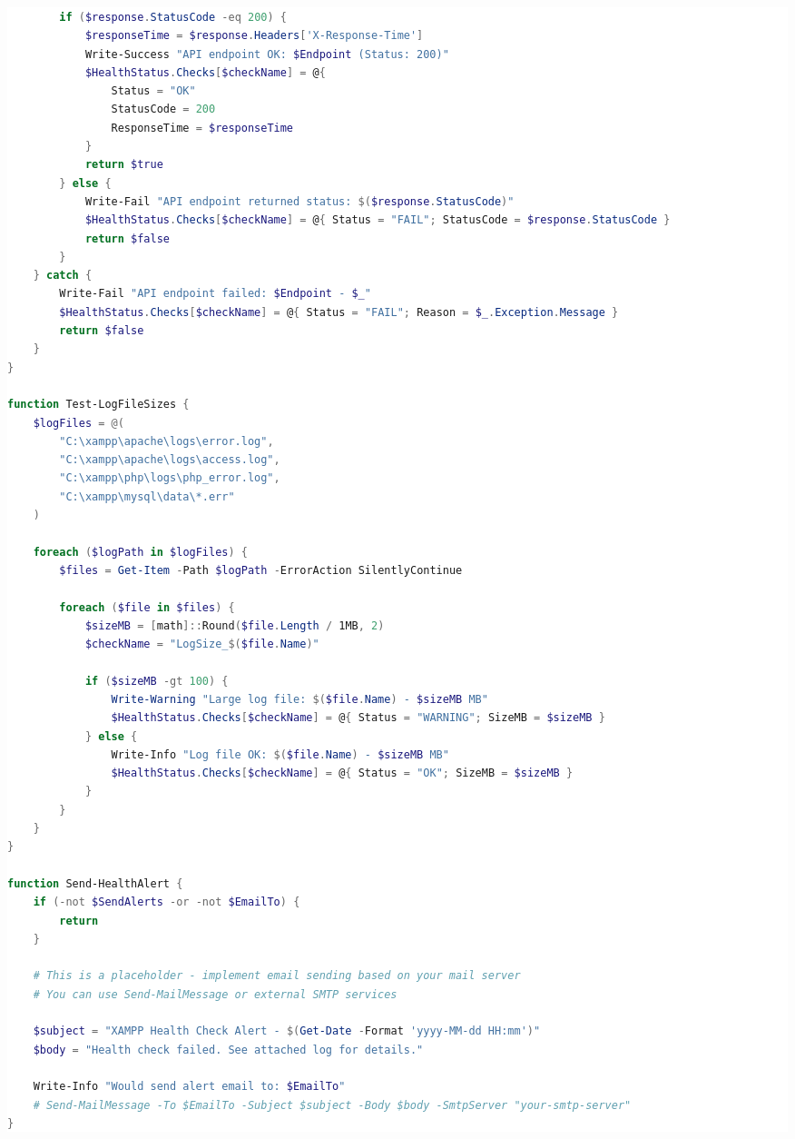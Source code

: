 ```powershell
        if ($response.StatusCode -eq 200) {
            $responseTime = $response.Headers['X-Response-Time']
            Write-Success "API endpoint OK: $Endpoint (Status: 200)"
            $HealthStatus.Checks[$checkName] = @{ 
                Status = "OK"
                StatusCode = 200
                ResponseTime = $responseTime
            }
            return $true
        } else {
            Write-Fail "API endpoint returned status: $($response.StatusCode)"
            $HealthStatus.Checks[$checkName] = @{ Status = "FAIL"; StatusCode = $response.StatusCode }
            return $false
        }
    } catch {
        Write-Fail "API endpoint failed: $Endpoint - $_"
        $HealthStatus.Checks[$checkName] = @{ Status = "FAIL"; Reason = $_.Exception.Message }
        return $false
    }
}

function Test-LogFileSizes {
    $logFiles = @(
        "C:\xampp\apache\logs\error.log",
        "C:\xampp\apache\logs\access.log",
        "C:\xampp\php\logs\php_error.log",
        "C:\xampp\mysql\data\*.err"
    )
    
    foreach ($logPath in $logFiles) {
        $files = Get-Item -Path $logPath -ErrorAction SilentlyContinue
        
        foreach ($file in $files) {
            $sizeMB = [math]::Round($file.Length / 1MB, 2)
            $checkName = "LogSize_$($file.Name)"
            
            if ($sizeMB -gt 100) {
                Write-Warning "Large log file: $($file.Name) - $sizeMB MB"
                $HealthStatus.Checks[$checkName] = @{ Status = "WARNING"; SizeMB = $sizeMB }
            } else {
                Write-Info "Log file OK: $($file.Name) - $sizeMB MB"
                $HealthStatus.Checks[$checkName] = @{ Status = "OK"; SizeMB = $sizeMB }
            }
        }
    }
}

function Send-HealthAlert {
    if (-not $SendAlerts -or -not $EmailTo) {
        return
    }
    
    # This is a placeholder - implement email sending based on your mail server
    # You can use Send-MailMessage or external SMTP services
    
    $subject = "XAMPP Health Check Alert - $(Get-Date -Format 'yyyy-MM-dd HH:mm')"
    $body = "Health check failed. See attached log for details."
    
    Write-Info "Would send alert email to: $EmailTo"
    # Send-MailMessage -To $EmailTo -Subject $subject -Body $body -SmtpServer "your-smtp-server"
}

```